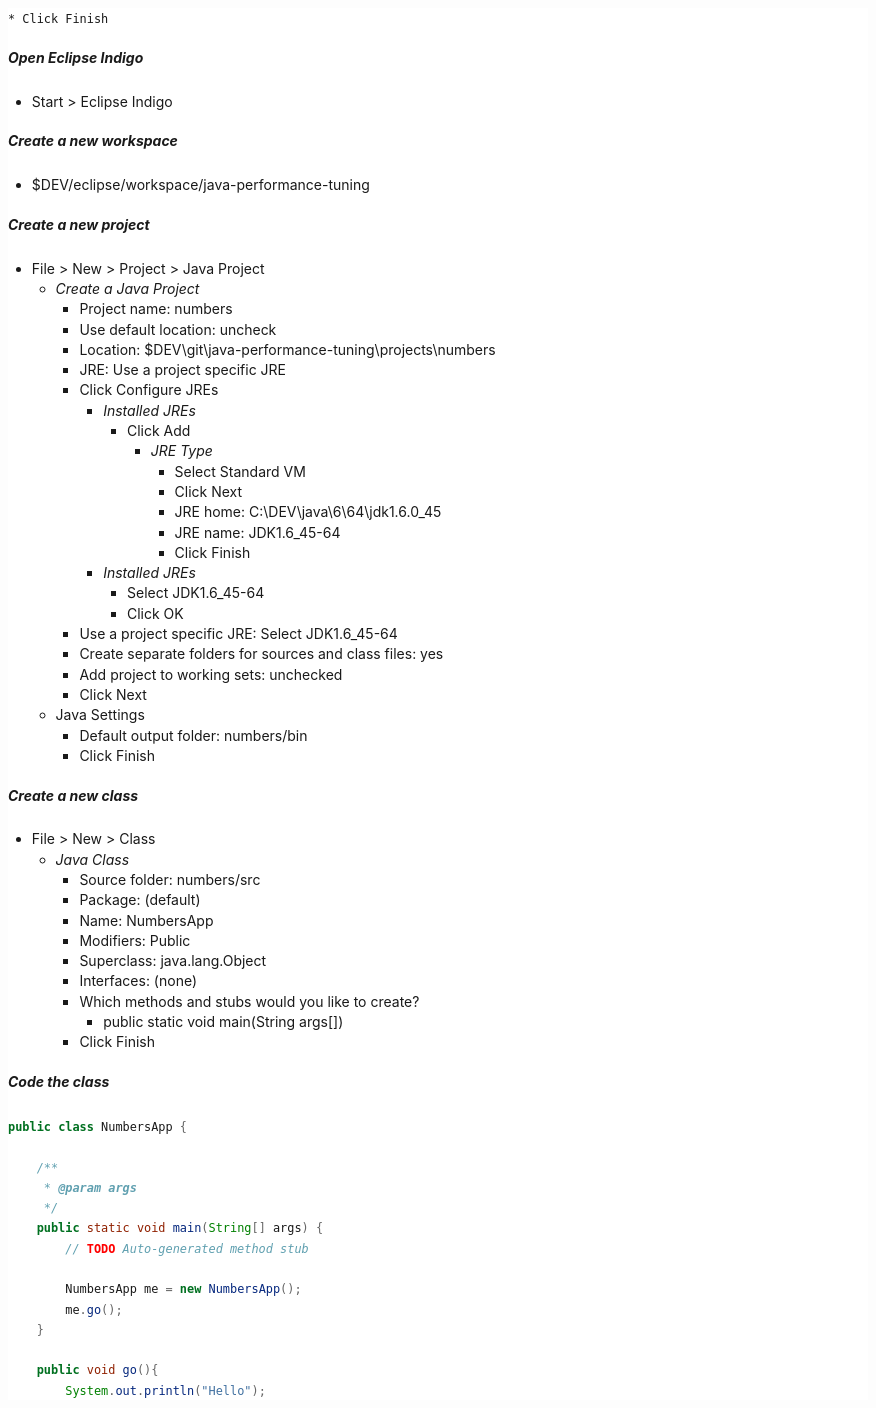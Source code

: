	* Click Finish

##### Open Eclipse Indigo
* Start > Eclipse Indigo

##### Create a new workspace
* $DEV/eclipse/workspace/java-performance-tuning

##### Create a new project
* File > New > Project > Java Project
	* *Create a Java Project*
	  * Project name: numbers
	  * Use default location: uncheck
	  * Location: $DEV\git\java-performance-tuning\projects\numbers
	  * JRE: Use a project specific JRE 
	  * Click Configure JREs
	    * *Installed JREs*
	      * Click Add
	        * *JRE Type*
	          * Select Standard VM 
	          * Click Next
	          * JRE home: C:\DEV\java\6\64\jdk1.6.0_45
	          * JRE name: JDK1.6_45-64
	          * Click Finish
	    * *Installed JREs*
	      * Select JDK1.6_45-64
	      * Click OK
	  * Use a project specific JRE: Select JDK1.6_45-64
	  * Create separate folders for sources and class files: yes
	  * Add project to working sets: unchecked
	  * Click Next
	* Java Settings
	  * Default output folder: numbers/bin
	  * Click Finish

##### Create a new class

* File > New > Class
	* *Java Class*
		* Source folder: numbers/src
		* Package: (default)
		* Name: NumbersApp
		* Modifiers: Public
		* Superclass: java.lang.Object
		* Interfaces: (none)
		* Which methods and stubs would you like to create?
			* public static void main(String args[])
		* Click Finish

##### Code the class
```java
public class NumbersApp {

	/**
	 * @param args
	 */
	public static void main(String[] args) {
		// TODO Auto-generated method stub
		
		NumbersApp me = new NumbersApp();
		me.go();
	}
	
	public void go(){
		System.out.println("Hello");
```